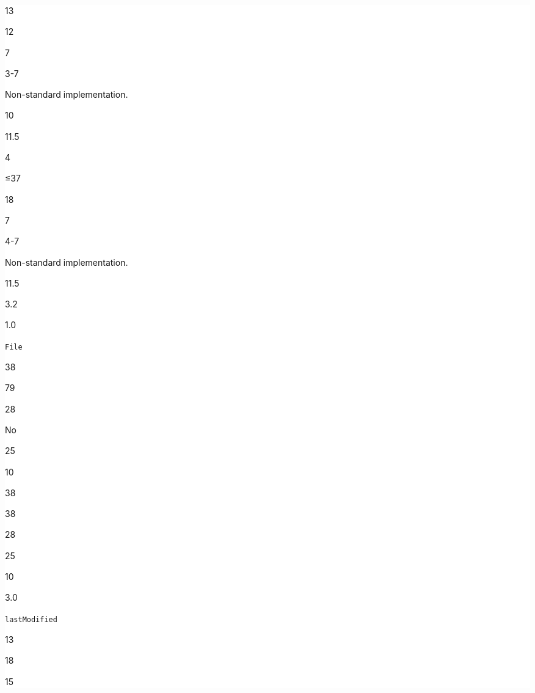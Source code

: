 13

12

7

3-7

Non-standard implementation.

10

11.5

4

≤37

18

7

4-7

Non-standard implementation.

11.5

3.2

1.0

`File`

38

79

28

No

25

10

38

38

28

25

10

3.0

`lastModified`

13

18

15
